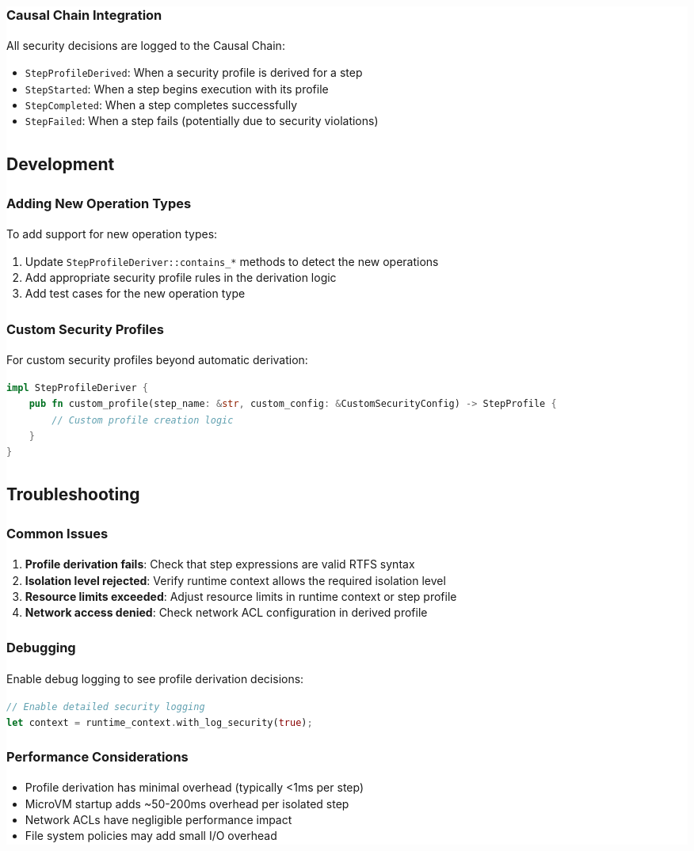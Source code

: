 ### Causal Chain Integration

All security decisions are logged to the Causal Chain:

- `StepProfileDerived`: When a security profile is derived for a step
- `StepStarted`: When a step begins execution with its profile
- `StepCompleted`: When a step completes successfully
- `StepFailed`: When a step fails (potentially due to security violations)

## Development

### Adding New Operation Types

To add support for new operation types:

1. Update `StepProfileDeriver::contains_*` methods to detect the new operations
2. Add appropriate security profile rules in the derivation logic
3. Add test cases for the new operation type

### Custom Security Profiles

For custom security profiles beyond automatic derivation:

```rust
impl StepProfileDeriver {
    pub fn custom_profile(step_name: &str, custom_config: &CustomSecurityConfig) -> StepProfile {
        // Custom profile creation logic
    }
}
```

## Troubleshooting

### Common Issues

1. **Profile derivation fails**: Check that step expressions are valid RTFS syntax
2. **Isolation level rejected**: Verify runtime context allows the required isolation level
3. **Resource limits exceeded**: Adjust resource limits in runtime context or step profile
4. **Network access denied**: Check network ACL configuration in derived profile

### Debugging

Enable debug logging to see profile derivation decisions:

```rust
// Enable detailed security logging
let context = runtime_context.with_log_security(true);
```

### Performance Considerations

- Profile derivation has minimal overhead (typically <1ms per step)
- MicroVM startup adds ~50-200ms overhead per isolated step
- Network ACLs have negligible performance impact
- File system policies may add small I/O overhead
